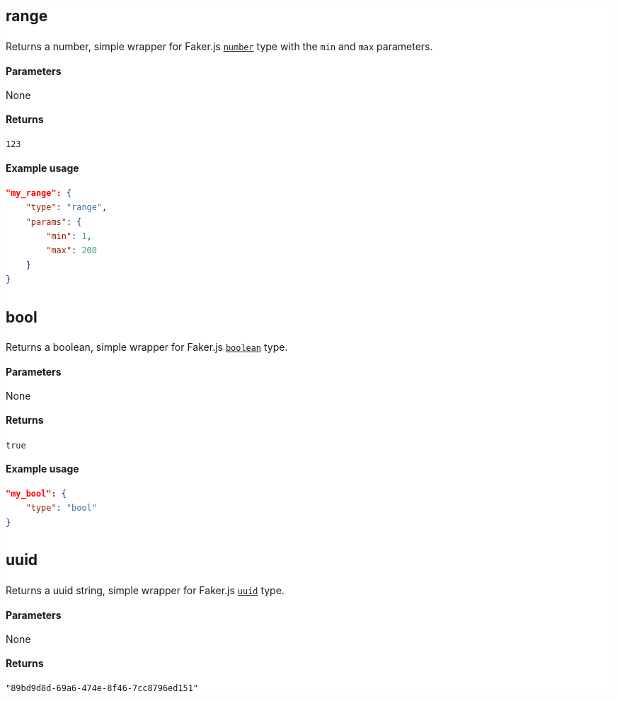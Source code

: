 ## range

Returns a number, simple wrapper for Faker.js [`number`](https://fakerjs.dev/api/datatype.html#number) type with the `min` and `max` parameters.

**Parameters**

None

**Returns**

`123`

**Example usage**

```json
"my_range": {
    "type": "range",
    "params": {
        "min": 1, 
        "max": 200
    }
}
```

## bool

Returns a boolean, simple wrapper for Faker.js [`boolean`](https://fakerjs.dev/api/datatype.html#boolean) type.

**Parameters**

None

**Returns**

`true`

**Example usage**

```json
"my_bool": {
    "type": "bool"
}
```

## uuid

Returns a uuid string, simple wrapper for Faker.js [`uuid`](https://fakerjs.dev/api/datatype.html#uuid) type.

**Parameters**

None

**Returns**

`"89bd9d8d-69a6-474e-8f46-7cc8796ed151"`
